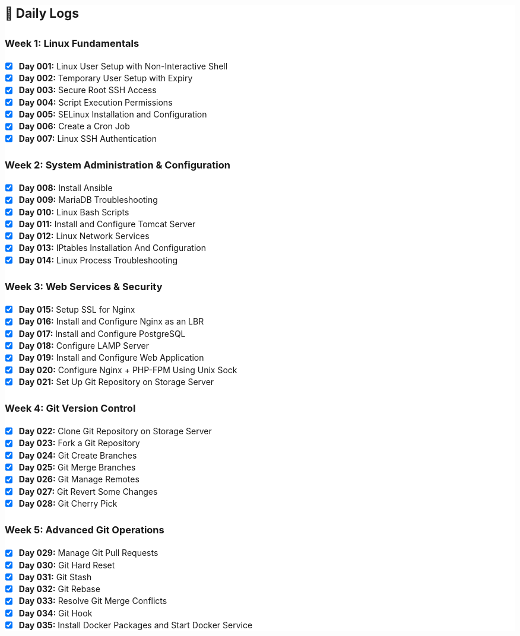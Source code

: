 ## 📝 Daily Logs

### Week 1: Linux Fundamentals

- [x] **Day 001:** Linux User Setup with Non-Interactive Shell
- [x] **Day 002:** Temporary User Setup with Expiry
- [x] **Day 003:** Secure Root SSH Access
- [x] **Day 004:** Script Execution Permissions
- [x] **Day 005:** SELinux Installation and Configuration
- [x] **Day 006:** Create a Cron Job
- [x] **Day 007:** Linux SSH Authentication

### Week 2: System Administration & Configuration

- [x] **Day 008:** Install Ansible
- [x] **Day 009:** MariaDB Troubleshooting
- [x] **Day 010:** Linux Bash Scripts
- [x] **Day 011:** Install and Configure Tomcat Server
- [x] **Day 012:** Linux Network Services
- [x] **Day 013:** IPtables Installation And Configuration
- [x] **Day 014:** Linux Process Troubleshooting

### Week 3: Web Services & Security

- [x] **Day 015:** Setup SSL for Nginx
- [x] **Day 016:** Install and Configure Nginx as an LBR
- [x] **Day 017:** Install and Configure PostgreSQL
- [x] **Day 018:** Configure LAMP Server
- [x] **Day 019:** Install and Configure Web Application
- [x] **Day 020:** Configure Nginx + PHP-FPM Using Unix Sock
- [x] **Day 021:** Set Up Git Repository on Storage Server

### Week 4: Git Version Control

- [x] **Day 022:** Clone Git Repository on Storage Server
- [x] **Day 023:** Fork a Git Repository
- [x] **Day 024:** Git Create Branches
- [x] **Day 025:** Git Merge Branches
- [x] **Day 026:** Git Manage Remotes
- [x] **Day 027:** Git Revert Some Changes
- [x] **Day 028:** Git Cherry Pick

### Week 5: Advanced Git Operations

- [x] **Day 029:** Manage Git Pull Requests
- [x] **Day 030:** Git Hard Reset
- [x] **Day 031:** Git Stash
- [x] **Day 032:** Git Rebase
- [x] **Day 033:** Resolve Git Merge Conflicts
- [x] **Day 034:** Git Hook
- [x] **Day 035:** Install Docker Packages and Start Docker Service
